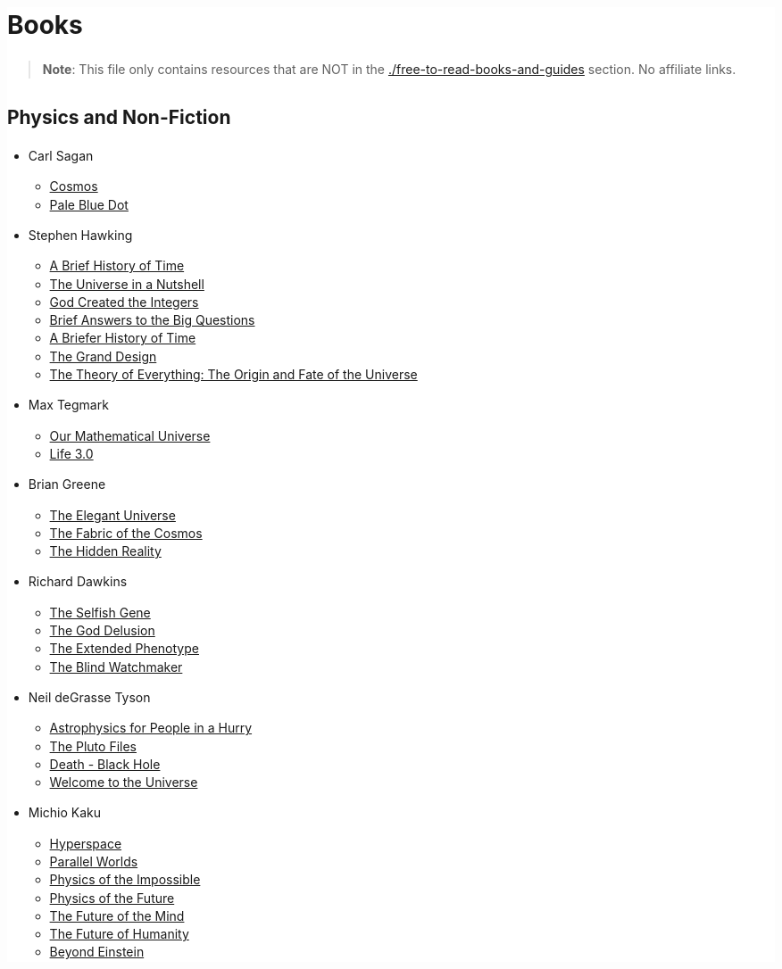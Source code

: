 # Books

> **Note**: This file only contains resources that are NOT in the [./free-to-read-books-and-guides](./free-to-read-books-and-guides.md) section. No affiliate links.

## Physics and Non-Fiction
- Carl Sagan
  - [Cosmos](https://en.wikipedia.org/wiki/Cosmos_(Carl_Sagan_book))
  - [Pale Blue Dot](https://en.wikipedia.org/wiki/Pale_Blue_Dot_(book))

- Stephen Hawking
  - [A Brief History of Time](https://en.wikipedia.org/wiki/A_Brief_History_of_Time)
  - [The Universe in a Nutshell](https://en.wikipedia.org/wiki/The_Universe_in_a_Nutshell)
  - [God Created the Integers](https://en.wikipedia.org/wiki/God_Created_the_Integers)
  - [Brief Answers to the Big Questions](https://en.wikipedia.org/wiki/Brief_Answers_to_the_Big_Questions)
  - [A Briefer History of Time](https://en.wikipedia.org/wiki/A_Briefer_History_of_Time_(Hawking_and_Mlodinow_book))
  - [The Grand Design](https://en.wikipedia.org/wiki/The_Grand_Design_%28book%29)
  - [The Theory of Everything: The Origin and Fate of the Universe](https://www.goodreads.com/book/show/449573.The_Theory_of_Everything)

- Max Tegmark
  - [Our Mathematical Universe](https://en.wikipedia.org/wiki/Our_Mathematical_Universe)
  - [Life 3.0](https://en.wikipedia.org/wiki/Life_3.0)

- Brian Greene
  - [The Elegant Universe](https://en.wikipedia.org/wiki/The_Elegant_Universe)
  - [The Fabric of the Cosmos](https://en.wikipedia.org/wiki/The_Fabric_of_the_Cosmos)
  - [The Hidden Reality](https://en.wikipedia.org/wiki/The_Hidden_Reality)

- Richard Dawkins
  - [The Selfish Gene](https://en.wikipedia.org/wiki/The_Selfish_Gene)
  - [The God Delusion](https://en.wikipedia.org/wiki/The_God_Delusion)
  - [The Extended Phenotype](https://en.wikipedia.org/wiki/The_Extended_Phenotype)
  - [The Blind Watchmaker](https://en.wikipedia.org/wiki/The_Blind_Watchmaker)

- Neil deGrasse Tyson
  - [Astrophysics for People in a Hurry](https://en.wikipedia.org/wiki/Astrophysics_for_People_in_a_Hurry)
  - [The Pluto Files](https://en.wikipedia.org/wiki/The_Pluto_Files)
  - [Death - Black Hole](https://en.wikipedia.org/wiki/Death_by_Black_Hole)
  - [Welcome to the Universe](https://en.wikipedia.org/wiki/Welcome_to_the_Universe)

- Michio Kaku
  - [Hyperspace](https://en.wikipedia.org/wiki/Hyperspace_(book))
  - [Parallel Worlds](https://en.wikipedia.org/wiki/Parallel_Worlds_(book))
  - [Physics of the Impossible](https://en.wikipedia.org/wiki/Physics_of_the_Impossible)
  - [Physics of the Future](https://en.wikipedia.org/wiki/Physics_of_the_Future)
  - [The Future of the Mind](https://en.wikipedia.org/wiki/The_Future_of_the_Mind)
  - [The Future of Humanity](https://en.wikipedia.org/wiki/The_Future_of_Humanity)
  - [Beyond Einstein](https://en.wikipedia.org/wiki/Beyond_Einstein_(book))

